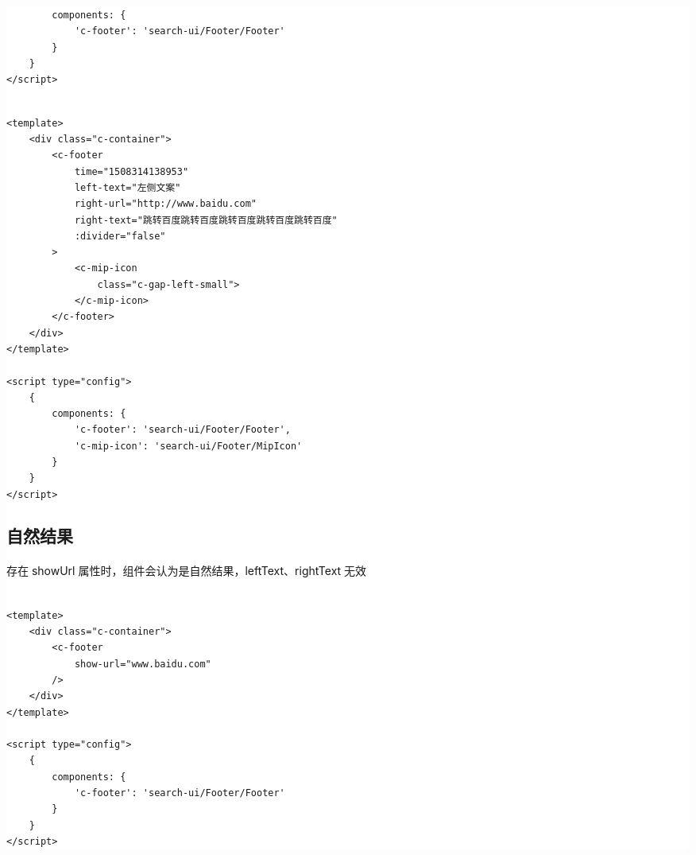 ```atom 阿拉丁 左侧 slot
        components: {
            'c-footer': 'search-ui/Footer/Footer'
        }
    }
</script>

```

```atom 阿拉丁 使用左侧 slot 添加 Mip 标

<template>
    <div class="c-container">
        <c-footer
            time="1508314138953"
            left-text="左侧文案"
            right-url="http://www.baidu.com"
            right-text="跳转百度跳转百度跳转百度跳转百度跳转百度"
            :divider="false"
        >
            <c-mip-icon
                class="c-gap-left-small">
            </c-mip-icon>
        </c-footer>
    </div>
</template>

<script type="config">
    {
        components: {
            'c-footer': 'search-ui/Footer/Footer',
            'c-mip-icon': 'search-ui/Footer/MipIcon'
        }
    }
</script>

```

## 自然结果

存在 showUrl 属性时，组件会认为是自然结果，leftText、rightText 无效

```atom 自然结果 showUrl

<template>
    <div class="c-container">
        <c-footer
            show-url="www.baidu.com"
        />
    </div>
</template>

<script type="config">
    {
        components: {
            'c-footer': 'search-ui/Footer/Footer'
        }
    }
</script>

```
